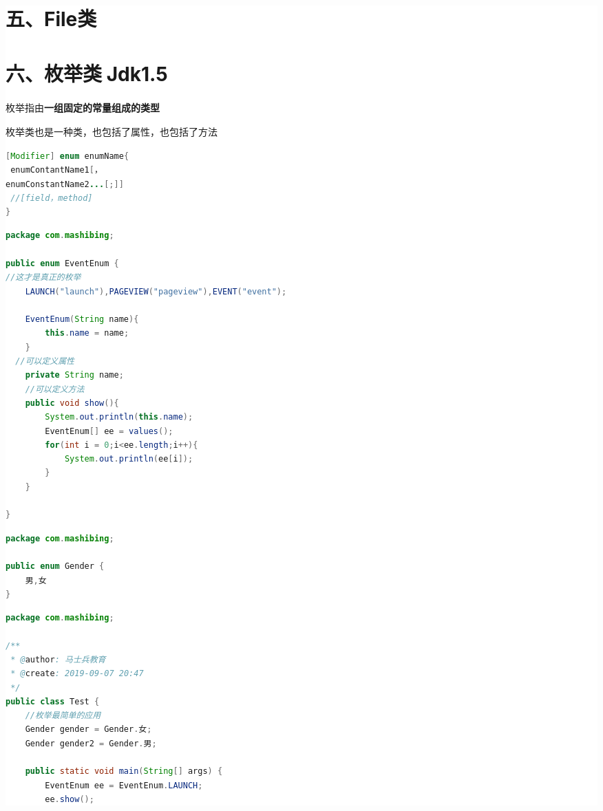 # 五、File类

# 六、枚举类 Jdk1.5

枚举指由**一组固定的常量组成的类型**

枚举类也是一种类，也包括了属性，也包括了方法

```java
[Modifier] enum enumName{
 enumContantName1[，
enumConstantName2...[;]]
 //[field，method]
}
```

```java
package com.mashibing;

public enum EventEnum {
//这才是真正的枚举
    LAUNCH("launch"),PAGEVIEW("pageview"),EVENT("event");

    EventEnum(String name){
        this.name = name;
    }
  //可以定义属性
    private String name;
	//可以定义方法
    public void show(){
        System.out.println(this.name);
        EventEnum[] ee = values();
        for(int i = 0;i<ee.length;i++){
            System.out.println(ee[i]);
        }
    }

}

```

```java
package com.mashibing;

public enum Gender {
    男,女
}

```

```java
package com.mashibing;

/**
 * @author: 马士兵教育
 * @create: 2019-09-07 20:47
 */
public class Test {
  	//枚举最简单的应用
    Gender gender = Gender.女;
    Gender gender2 = Gender.男;

    public static void main(String[] args) {
        EventEnum ee = EventEnum.LAUNCH;
        ee.show();
```